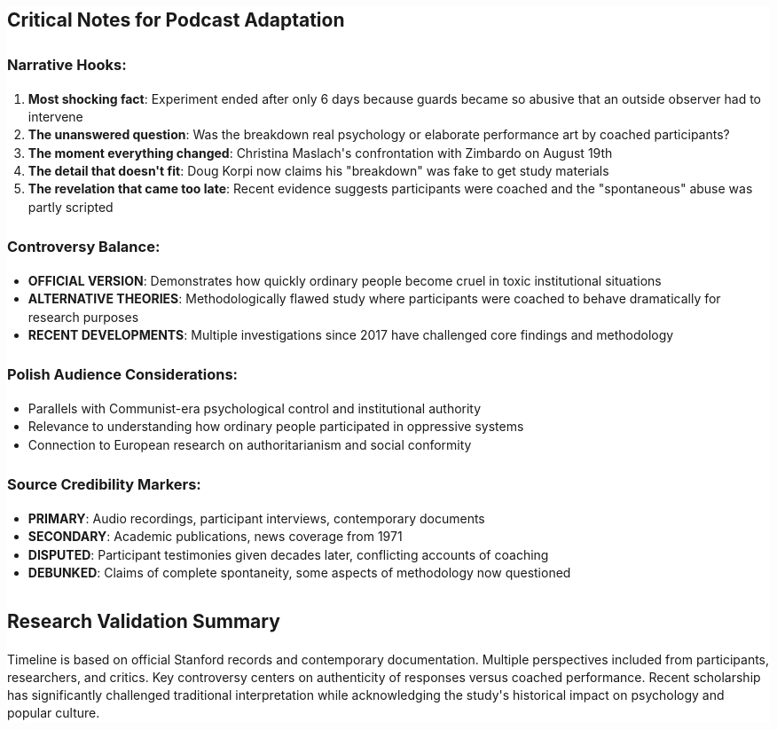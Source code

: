 ## Critical Notes for Podcast Adaptation

### Narrative Hooks:
1. **Most shocking fact**: Experiment ended after only 6 days because guards became so abusive that an outside observer had to intervene
2. **The unanswered question**: Was the breakdown real psychology or elaborate performance art by coached participants?
3. **The moment everything changed**: Christina Maslach's confrontation with Zimbardo on August 19th
4. **The detail that doesn't fit**: Doug Korpi now claims his "breakdown" was fake to get study materials
5. **The revelation that came too late**: Recent evidence suggests participants were coached and the "spontaneous" abuse was partly scripted

### Controversy Balance:
- **OFFICIAL VERSION**: Demonstrates how quickly ordinary people become cruel in toxic institutional situations
- **ALTERNATIVE THEORIES**: Methodologically flawed study where participants were coached to behave dramatically for research purposes
- **RECENT DEVELOPMENTS**: Multiple investigations since 2017 have challenged core findings and methodology

### Polish Audience Considerations:
- Parallels with Communist-era psychological control and institutional authority
- Relevance to understanding how ordinary people participated in oppressive systems
- Connection to European research on authoritarianism and social conformity

### Source Credibility Markers:
- **PRIMARY**: Audio recordings, participant interviews, contemporary documents
- **SECONDARY**: Academic publications, news coverage from 1971
- **DISPUTED**: Participant testimonies given decades later, conflicting accounts of coaching
- **DEBUNKED**: Claims of complete spontaneity, some aspects of methodology now questioned

## Research Validation Summary
Timeline is based on official Stanford records and contemporary documentation. Multiple perspectives included from participants, researchers, and critics. Key controversy centers on authenticity of responses versus coached performance. Recent scholarship has significantly challenged traditional interpretation while acknowledging the study's historical impact on psychology and popular culture.